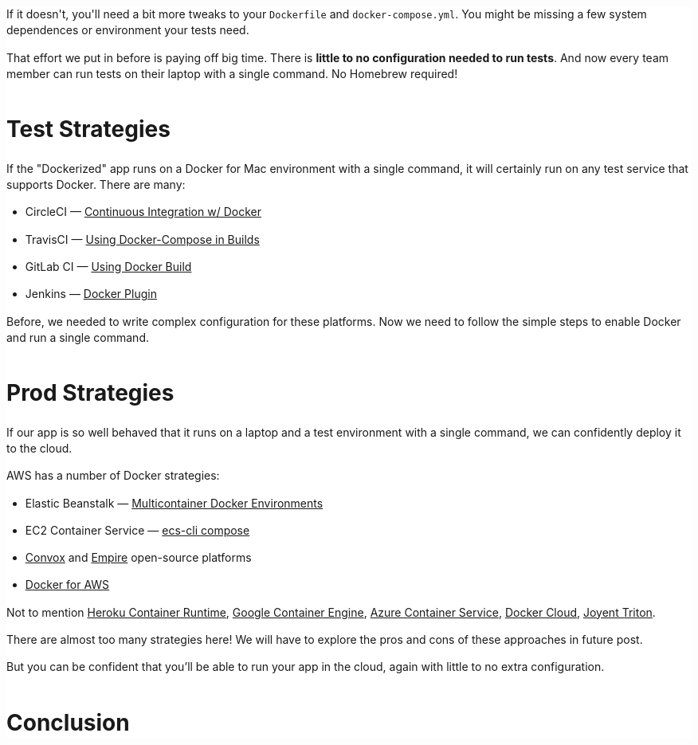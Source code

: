 If it doesn't, you'll need a bit more tweaks to your `Dockerfile` and `docker-compose.yml`. You might be missing a few system dependences or environment your tests need.

That effort we put in before is paying off big time. There is **little to no configuration needed to run tests**. And now every team member can run tests on their laptop with a single command. No Homebrew required!

# Test Strategies

If the "Dockerized" app runs on a Docker for Mac environment with a single command, it will certainly run on any test service that supports Docker. There are many:

* CircleCI — [Continuous Integration w/ Docker](https://circleci.com/docs/2.0/building-docker-images/)

* TravisCI — [Using Docker-Compose in Builds](https://docs.travis-ci.com/user/docker/#Using-Docker-Compose)

* GitLab CI — [Using Docker Build](https://docs.gitlab.com/ce/ci/docker/using_docker_build.html)

* Jenkins — [Docker Plugin](https://wiki.jenkins-ci.org/display/JENKINS/Docker+Plugin)

Before, we needed to write complex configuration for these platforms. Now we need to follow the simple steps to enable Docker and run a single command.

# Prod Strategies

If our app is so well behaved that it runs on a laptop and a test environment with a single command, we can confidently deploy it to the cloud.

AWS has a number of Docker strategies:

* Elastic Beanstalk — [Multicontainer Docker Environments](http://docs.aws.amazon.com/elasticbeanstalk/latest/dg/create_deploy_docker_ecs.html)

* EC2 Container Service — [ecs-cli compose](http://docs.aws.amazon.com/AmazonECS/latest/developerguide/cmd-ecs-cli-compose.html)

* [Convox](https://convox.com/) and [Empire](https://github.com/remind101/empire) open-source platforms

* [Docker for AWS](https://docs.docker.com/docker-for-aws/)

Not to mention [Heroku Container Runtime](https://devcenter.heroku.com/articles/container-registry-and-runtime), [Google Container Engine](https://cloud.google.com/container-engine/), [Azure Container Service](https://azure.microsoft.com/en-us/services/container-service/), [Docker Cloud](https://cloud.docker.com/), [Joyent Triton](https://www.joyent.com/triton).

There are almost too many strategies here! We will have to explore the pros and cons of these approaches in future post.

But you can be confident that you’ll be able to run your app in the cloud, again with little to no extra configuration.

# Conclusion
